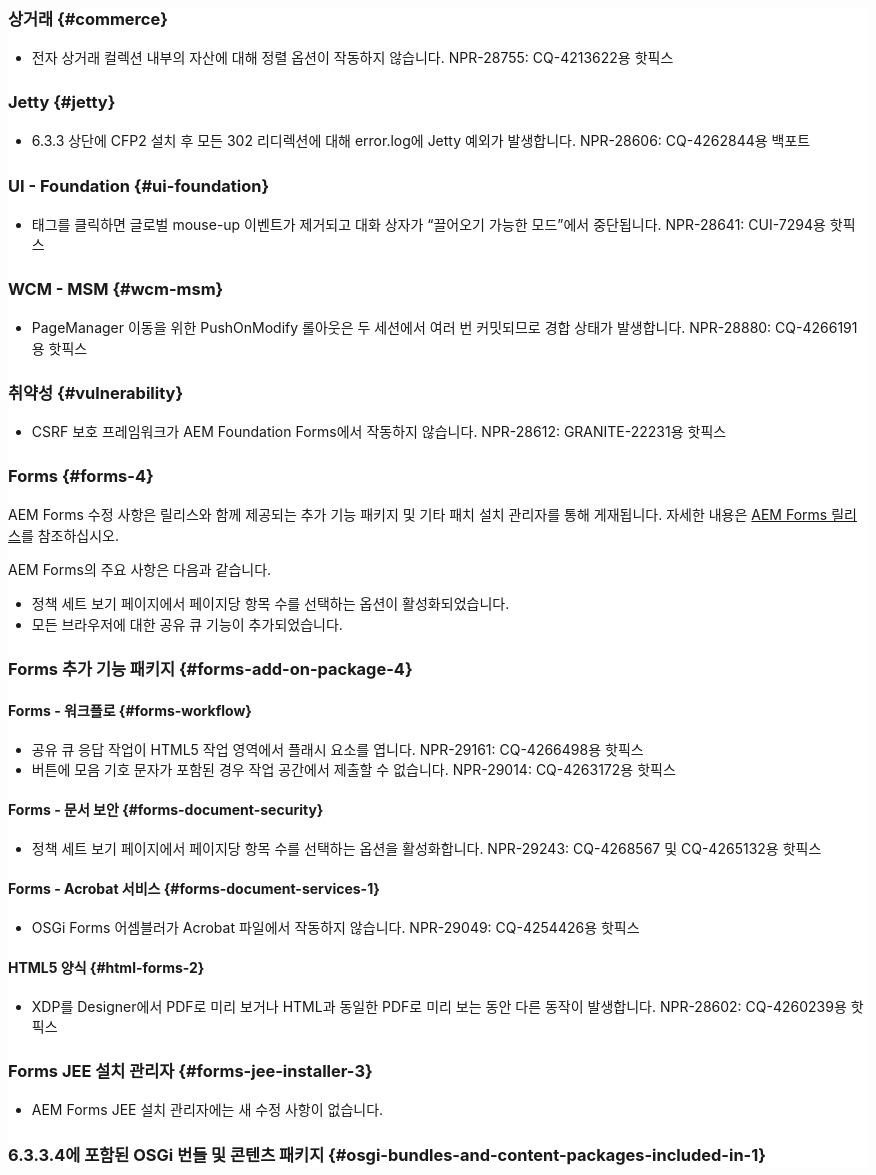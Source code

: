### 상거래 {#commerce}

* 전자 상거래 컬렉션 내부의 자산에 대해 정렬 옵션이 작동하지 않습니다. NPR-28755: CQ-4213622용 핫픽스

### Jetty {#jetty}

* 6.3.3 상단에 CFP2 설치 후 모든 302 리디렉션에 대해 error.log에 Jetty 예외가 발생합니다. NPR-28606: CQ-4262844용 백포트

### UI - Foundation {#ui-foundation}

* 태그를 클릭하면 글로벌 mouse-up 이벤트가 제거되고 대화 상자가 “끌어오기 가능한 모드”에서 중단됩니다. NPR-28641: CUI-7294용 핫픽스

### WCM - MSM {#wcm-msm}

* PageManager 이동을 위한 PushOnModify 롤아웃은 두 세션에서 여러 번 커밋되므로 경합 상태가 발생합니다. NPR-28880: CQ-4266191용 핫픽스

### 취약성 {#vulnerability}

* CSRF 보호 프레임워크가 AEM Foundation Forms에서 작동하지 않습니다. NPR-28612: GRANITE-22231용 핫픽스

### Forms {#forms-4}

AEM Forms 수정 사항은 릴리스와 함께 제공되는 추가 기능 패키지 및 기타 패치 설치 관리자를 통해 게재됩니다. 자세한 내용은 [AEM Forms 릴리스](aem-forms-releases.md)를 참조하십시오.

AEM Forms의 주요 사항은 다음과 같습니다.

* 정책 세트 보기 페이지에서 페이지당 항목 수를 선택하는 옵션이 활성화되었습니다.
* 모든 브라우저에 대한 공유 큐 기능이 추가되었습니다.

### Forms 추가 기능 패키지 {#forms-add-on-package-4}

#### Forms - 워크플로 {#forms-workflow}

* 공유 큐 응답 작업이 HTML5 작업 영역에서 플래시 요소를 엽니다. NPR-29161: CQ-4266498용 핫픽스
* 버튼에 모음 기호 문자가 포함된 경우 작업 공간에서 제출할 수 없습니다. NPR-29014: CQ-4263172용 핫픽스

#### Forms - 문서 보안 {#forms-document-security}

* 정책 세트 보기 페이지에서 페이지당 항목 수를 선택하는 옵션을 활성화합니다. NPR-29243: CQ-4268567 및 CQ-4265132용 핫픽스

#### Forms - Acrobat 서비스 {#forms-document-services-1}

* OSGi Forms 어셈블러가 Acrobat 파일에서 작동하지 않습니다. NPR-29049: CQ-4254426용 핫픽스

#### HTML5 양식 {#html-forms-2}

* XDP를 Designer에서 PDF로 미리 보거나 HTML과 동일한 PDF로 미리 보는 동안 다른 동작이 발생합니다. NPR-28602: CQ-4260239용 핫픽스

### Forms JEE 설치 관리자 {#forms-jee-installer-3}

* AEM Forms JEE 설치 관리자에는 새 수정 사항이 없습니다.

### 6.3.3.4에 포함된 OSGi 번들 및 콘텐츠 패키지 {#osgi-bundles-and-content-packages-included-in-1}
